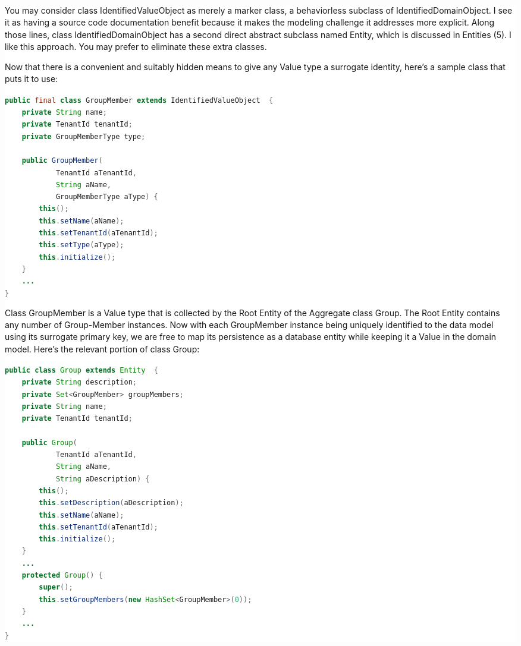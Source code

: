 You may consider class IdentifiedValueObject as merely a marker class, a behaviorless subclass of IdentifiedDomainObject. I see it as having a source code documentation benefit because it makes the modeling challenge it addresses more explicit. Along those lines, class IdentifiedDomainObject has a second direct abstract subclass named Entity, which is discussed in Entities (5). I like this approach. You may prefer to eliminate these extra classes.

Now that there is a convenient and suitably hidden means to give any Value type a surrogate identity, here’s a sample class that puts it to use:

```java
public final class GroupMember extends IdentifiedValueObject  {
    private String name;
    private TenantId tenantId;
    private GroupMemberType type;

    public GroupMember(
            TenantId aTenantId,
            String aName,
            GroupMemberType aType) {
        this();
        this.setName(aName);
        this.setTenantId(aTenantId);
        this.setType(aType);
        this.initialize();
    }
    ...
}
```

Class GroupMember is a Value type that is collected by the Root Entity of the Aggregate class Group. The Root Entity contains any number of Group-Member instances. Now with each GroupMember instance being uniquely identified to the data model using its surrogate primary key, we are free to map its persistence as a database entity while keeping it a Value in the domain model. Here’s the relevant portion of class Group:

```java
public class Group extends Entity  {
    private String description;
    private Set<GroupMember> groupMembers;
    private String name;
    private TenantId tenantId;

    public Group(
            TenantId aTenantId,
            String aName,
            String aDescription) {
        this();
        this.setDescription(aDescription);
        this.setName(aName);
        this.setTenantId(aTenantId);
        this.initialize();
    }
    ...
    protected Group() {
        super();
        this.setGroupMembers(new HashSet<GroupMember>(0));
    }
    ...
}
```
